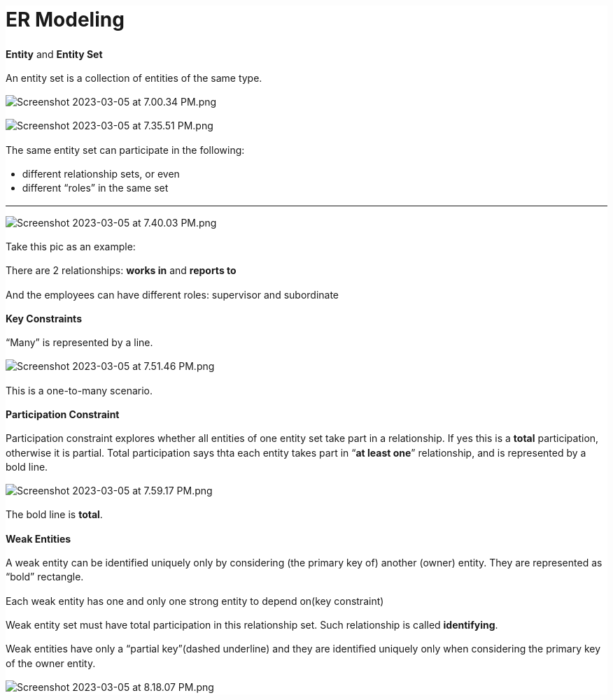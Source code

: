 # ER Modeling

**Entity** and **Entity Set**

An entity set is a collection of entities of the same type.

![Screenshot 2023-03-05 at 7.00.34 PM.png](https://p.ipic.vip/1mhtty.png)

![Screenshot 2023-03-05 at 7.35.51 PM.png](https://p.ipic.vip/jzw23u.jpg)

The same entity set can participate in the following:

- different relationship sets, or even
- different “roles” in the same set

---

![Screenshot 2023-03-05 at 7.40.03 PM.png](https://p.ipic.vip/0kjwc6.jpg)

Take this pic as an example:

There are 2 relationships: **works in** and **reports to**

And the employees can have different roles: supervisor and subordinate 

**Key Constraints**

“Many” is represented by a line.

![Screenshot 2023-03-05 at 7.51.46 PM.png](https://p.ipic.vip/81gpvg.png)

This is a one-to-many scenario.

**Participation Constraint**

Participation constraint explores whether all entities of one entity set take part in a relationship. If yes this is a **total** participation, otherwise it is partial. Total participation says thta each entity takes part in “**at least one**” relationship, and is represented by a bold line.

![Screenshot 2023-03-05 at 7.59.17 PM.png](https://p.ipic.vip/j923ci.jpg)

The bold line is **total**.

**Weak Entities**

A weak entity can be identified uniquely only by considering (the primary key of) another (owner) entity. They are represented as “bold” rectangle.

Each weak entity has one and only one strong entity to depend on(key constraint)

Weak entity set must have total participation in this relationship set. Such relationship is called **identifying**.

Weak entities have only a “partial key”(dashed underline) and they are identified uniquely only when considering the primary key of the owner entity.

![Screenshot 2023-03-05 at 8.18.07 PM.png](https://p.ipic.vip/06tyq0.png)

